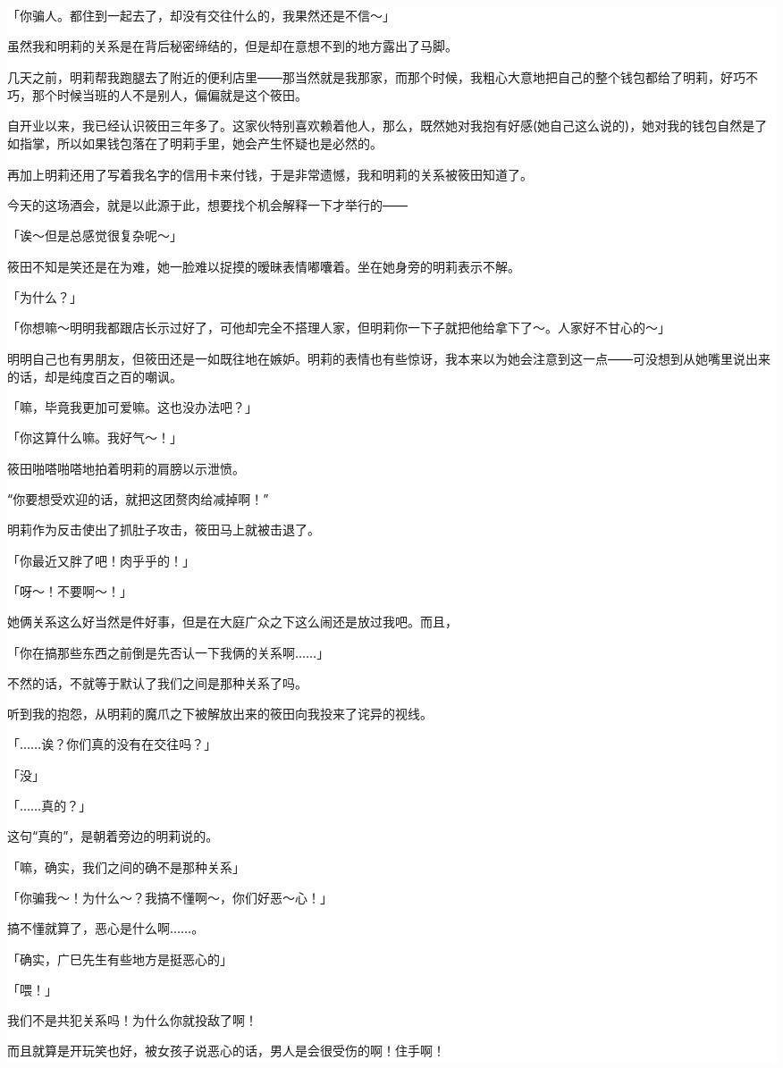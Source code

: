 「你骗人。都住到一起去了，却没有交往什么的，我果然还是不信～」

虽然我和明莉的关系是在背后秘密缔结的，但是却在意想不到的地方露出了马脚。

几天之前，明莉帮我跑腿去了附近的便利店里——那当然就是我那家，而那个时候，我粗心大意地把自己的整个钱包都给了明莉，好巧不巧，那个时候当班的人不是别人，偏偏就是这个筱田。

自开业以来，我已经认识筱田三年多了。这家伙特别喜欢赖着他人，那么，既然她对我抱有好感(她自己这么说的)，她对我的钱包自然是了如指掌，所以如果钱包落在了明莉手里，她会产生怀疑也是必然的。

再加上明莉还用了写着我名字的信用卡来付钱，于是非常遗憾，我和明莉的关系被筱田知道了。

今天的这场酒会，就是以此源于此，想要找个机会解释一下才举行的——

「诶～但是总感觉很复杂呢～」

筱田不知是笑还是在为难，她一脸难以捉摸的暧昧表情嘟囔着。坐在她身旁的明莉表示不解。

「为什么？」

「你想嘛～明明我都跟店长示过好了，可他却完全不搭理人家，但明莉你一下子就把他给拿下了～。人家好不甘心的～」

明明自己也有男朋友，但筱田还是一如既往地在嫉妒。明莉的表情也有些惊讶，我本来以为她会注意到这一点——可没想到从她嘴里说出来的话，却是纯度百之百的嘲讽。

「嘛，毕竟我更加可爱嘛。这也没办法吧？」

「你这算什么嘛。我好气～！」

筱田啪嗒啪嗒地拍着明莉的肩膀以示泄愤。

“你要想受欢迎的话，就把这团赘肉给减掉啊！”

明莉作为反击使出了抓肚子攻击，筱田马上就被击退了。

「你最近又胖了吧！肉乎乎的！」

「呀～！不要啊～！」

她俩关系这么好当然是件好事，但是在大庭广众之下这么闹还是放过我吧。而且，

「你在搞那些东西之前倒是先否认一下我俩的关系啊……」

不然的话，不就等于默认了我们之间是那种关系了吗。

听到我的抱怨，从明莉的魔爪之下被解放出来的筱田向我投来了诧异的视线。

「……诶？你们真的没有在交往吗？」

「没」

「……真的？」

这句“真的”，是朝着旁边的明莉说的。

「嘛，确实，我们之间的确不是那种关系」

「你骗我～！为什么～？我搞不懂啊～，你们好恶～心！」

搞不懂就算了，恶心是什么啊……。

「确实，广巳先生有些地方是挺恶心的」

「喂！」

我们不是共犯关系吗！为什么你就投敌了啊！

而且就算是开玩笑也好，被女孩子说恶心的话，男人是会很受伤的啊！住手啊！
